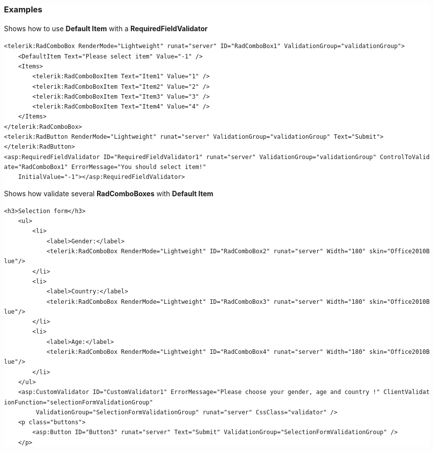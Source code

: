 

### Examples

Shows how to use **Default Item** with a **RequiredFieldValidator**

````ASPNET
<telerik:RadComboBox RenderMode="Lightweight" runat="server" ID="RadComboBox1" ValidationGroup="validationGroup">
	<DefaultItem Text="Please select item" Value="-1" />
	<Items>
		<telerik:RadComboBoxItem Text="Item1" Value="1" />
		<telerik:RadComboBoxItem Text="Item2" Value="2" />
		<telerik:RadComboBoxItem Text="Item3" Value="3" />
		<telerik:RadComboBoxItem Text="Item4" Value="4" />
	</Items>
</telerik:RadComboBox>
<telerik:RadButton RenderMode="Lightweight" runat="server" ValidationGroup="validationGroup" Text="Submit">
</telerik:RadButton>
<asp:RequiredFieldValidator ID="RequiredFieldValidator1" runat="server" ValidationGroup="validationGroup" ControlToValidate="RadComboBox1" ErrorMessage="You should select item!"
	InitialValue="-1"></asp:RequiredFieldValidator>
````



Shows how validate several **RadComboBoxes** with **Default Item**

````ASPNET
<h3>Selection form</h3>
	<ul>
		<li>
			<label>Gender:</label>
			<telerik:RadComboBox RenderMode="Lightweight" ID="RadComboBox2" runat="server" Width="180" skin="Office2010Blue"/>
		</li>
		<li>
			<label>Country:</label>
			<telerik:RadComboBox RenderMode="Lightweight" ID="RadComboBox3" runat="server" Width="180" skin="Office2010Blue"/>
		</li>
		<li>
			<label>Age:</label>
			<telerik:RadComboBox RenderMode="Lightweight" ID="RadComboBox4" runat="server" Width="180" skin="Office2010Blue"/>
		</li>
	</ul>
	<asp:CustomValidator ID="CustomValidator1" ErrorMessage="Please choose your gender, age and country !" ClientValidationFunction="selectionFormValidationGroup"
		 ValidationGroup="SelectionFormValidationGroup" runat="server" CssClass="validator" />
	<p class="buttons">
		<asp:Button ID="Button3" runat="server" Text="Submit" ValidationGroup="SelectionFormValidationGroup" />
	</p>
````
